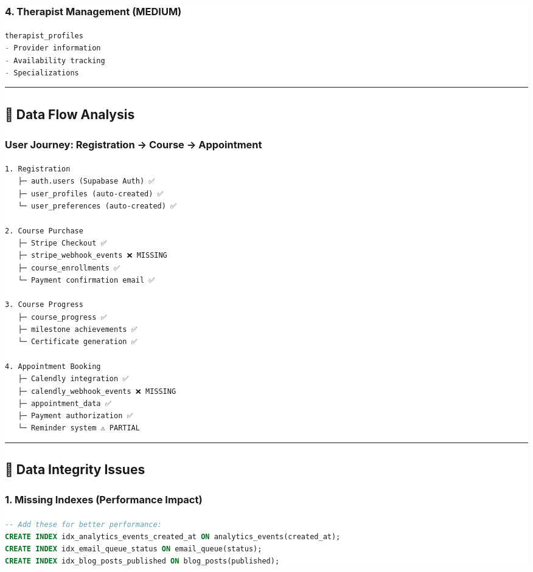 ### 4. **Therapist Management** (MEDIUM)
```sql
therapist_profiles
- Provider information
- Availability tracking
- Specializations
```

---

## 🔄 Data Flow Analysis

### User Journey: Registration → Course → Appointment

```mermaid
1. Registration
   ├─ auth.users (Supabase Auth) ✅
   ├─ user_profiles (auto-created) ✅
   └─ user_preferences (auto-created) ✅

2. Course Purchase
   ├─ Stripe Checkout ✅
   ├─ stripe_webhook_events ❌ MISSING
   ├─ course_enrollments ✅
   └─ Payment confirmation email ✅

3. Course Progress
   ├─ course_progress ✅
   ├─ milestone achievements ✅
   └─ Certificate generation ✅

4. Appointment Booking
   ├─ Calendly integration ✅
   ├─ calendly_webhook_events ❌ MISSING
   ├─ appointment_data ✅
   ├─ Payment authorization ✅
   └─ Reminder system ⚠️ PARTIAL
```

---

## 🚨 Data Integrity Issues

### 1. **Missing Indexes** (Performance Impact)
```sql
-- Add these for better performance:
CREATE INDEX idx_analytics_events_created_at ON analytics_events(created_at);
CREATE INDEX idx_email_queue_status ON email_queue(status);
CREATE INDEX idx_blog_posts_published ON blog_posts(published);
```

